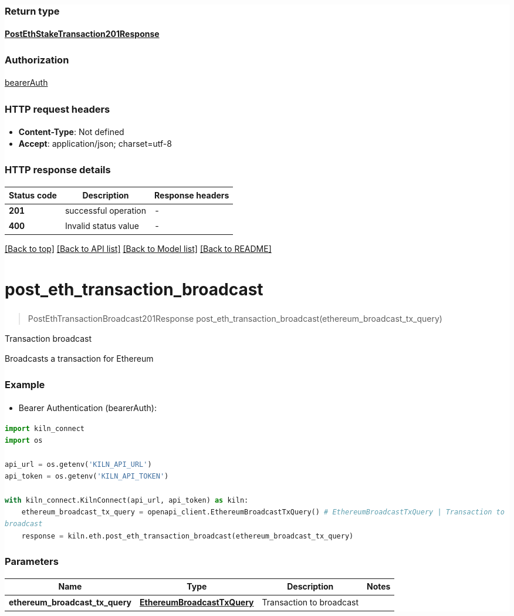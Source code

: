 ### Return type

[**PostEthStakeTransaction201Response**](PostEthStakeTransaction201Response.md)

### Authorization

[bearerAuth](../README.md#bearerAuth)

### HTTP request headers

 - **Content-Type**: Not defined
 - **Accept**: application/json; charset=utf-8

### HTTP response details
| Status code | Description | Response headers |
|-------------|-------------|------------------|
**201** | successful operation |  -  |
**400** | Invalid status value |  -  |

[[Back to top]](#) [[Back to API list]](../README.md#documentation-for-api-endpoints) [[Back to Model list]](../README.md#documentation-for-models) [[Back to README]](../README.md)

# **post_eth_transaction_broadcast**
> PostEthTransactionBroadcast201Response post_eth_transaction_broadcast(ethereum_broadcast_tx_query)

Transaction broadcast

Broadcasts a transaction for Ethereum

### Example

* Bearer Authentication (bearerAuth):
```python
import kiln_connect
import os

api_url = os.getenv('KILN_API_URL')
api_token = os.getenv('KILN_API_TOKEN')

with kiln_connect.KilnConnect(api_url, api_token) as kiln:
    ethereum_broadcast_tx_query = openapi_client.EthereumBroadcastTxQuery() # EthereumBroadcastTxQuery | Transaction to broadcast
    response = kiln.eth.post_eth_transaction_broadcast(ethereum_broadcast_tx_query)
```

### Parameters

Name | Type | Description  | Notes
------------- | ------------- | ------------- | -------------
 **ethereum_broadcast_tx_query** | [**EthereumBroadcastTxQuery**](EthereumBroadcastTxQuery.md)| Transaction to broadcast | 
